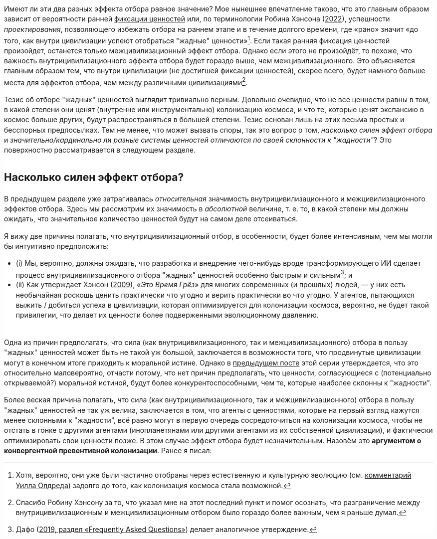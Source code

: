 Имеют ли эти два разных эффекта отбора равное значение? Мое нынешнее впечатление таково, что это главным образом зависит от вероятности ранней [фиксации ценностей](https://forum.effectivealtruism.org/topics/value-lock-in) или, по терминологии Робина Хэнсона ([2022](https://www.overcomingbias.com/p/will-design-escape-selectionhtml)), успешности _проектирования_, позволяющего избежать отбора на раннем этапе и в течение долгого времени, где «рано» значит «до того, как внутри цивилизации успеют отобраться "жадные" ценности»[^3]. Если такая ранняя фиксация ценностей произойдет, останется только межцивилизационный эффект отбора. Однако если этого не произойдёт, то похоже, что важность внутрицивилизационного эффекта отбора будет гораздо выше, чем межцивилизационного. Это объясняется главным образом тем, что внутри цивилизации (не достигшей фиксации ценностей), скорее всего, будет намного больше места для эффектов отбора, чем между различными цивилизациями[^4].

Тезис об отборе "жадных" ценностей выглядит тривиально верным. Довольно очевидно, что не все ценности равны в том, в какой степени они ценят (внутренне или инструментально) колонизацию космоса, и что те, которые ценят экспансию в космос больше других, будут распространяться в большей степени. Тезис основан лишь на этих весьма простых и бесспорных предпосылках. Тем не менее, что может вызвать споры, так это вопрос о том, _насколько силен эффект отбора_ и _значительно/кардинально ли разные системы ценностей отличаются по своей склонности к "жадности"_? Это поверхностно рассматривается в следующем разделе.

<a id="Насколько_силен_эффект_отбора"></a>
## Насколько силен эффект отбора?

В предыдущем разделе уже затрагивалась _относительная_ значимость внутрицивилизационного и межцивилизационного эффектов отбора. Здесь мы рассмотрим их значимость в _абсолютной_ величине, т. е. то, в какой степени мы должны ожидать, что значительное количество ценностей будут на самом деле отсеиваться.

Я вижу две причины полагать, что внутрицивилизационный отбор, в особенности, будет более интенсивным, чем мы могли бы интуитивно предположить:

- (i) Мы, вероятно, должны ожидать, что разработка и внедрение чего-нибудь вроде трансформирующего ИИ сделает процесс внутрицивилизационного отбора "жадных" ценностей особенно быстрым и сильным[^5]; и
- (ii) Как утверждает Хэнсон ([2009](https://www.overcomingbias.com/p/this-is-the-dream-timehtml)), «_Это Время Грёз_» для многих современных (и прошлых) людей, — у них есть необычайная роскошь ценить практически что угодно и верить практически во что угодно. У агентов, пытающихся выжить / добиться успеха в цивилизации, которая оптимизируется для колонизации космоса, вероятно, не будет такой привилегии, что делает их ценности более подверженными эволюционному давлению.<br><br>

Одна из причин предполагать, что сила (как внутрицивилизационного, так и межцивилизационного) отбора в пользу "жадных" ценностей может быть не такой уж большой, заключается в возможности того, что продвинутые цивилизации могут в конечном итоге приходить к моральной истине. Однако в [предыдущем посте](jim-buhler-what-the-moral-truth-might-be-makes-no-difference.html) этой серии утверждается, что это относительно маловероятно, отчасти потому, что нет причин предполагать, что ценности, согласующиеся с (потенциально открываемой?) моральной истиной, будут более конкурентоспособными, чем те, которые наиболее склонны к "жадности".

Более веская причина полагать, что сила (как внутрицивилизационного, так и межцивилизационного) отбора в пользу "жадных" ценностей не так уж велика, заключается в том, что агенты с ценностями, которые на первый взгляд кажутся менее склонными к "жадности", всё равно могут в первую очередь сосредоточиться на колонизации космоса, чтобы не отстать в гонке с другими агентами (инопланетянами или другими агентами из их собственной цивилизации), и фактически оптимизировать свои ценности позже. В этом случае эффект отбора будет незначительным. Назовём это **аргументом о конвергентной превентивной колонизации**. Ранее я писал:


[^1]: Под «самыми могущественными» я имею в виду «тех, кто контролирует наибольшее количество ресурсов, а значит, и наиболее эффективно достигает своих целей».
[^2]: Другие работы указывали на довольно похожие или аналогичные варианты возможной динамики. Ник Бостром ([2004](https://nickbostrom.com/fut/evolution)) рассматривает «_сценарии, в которых свободное эволюционное развитие, продолжая производить сложные и интеллектуальные формы организации, приводит к постепенному исчезновению всех форм существования, которые нас заботят_». Пол Кристиано ([2019](https://www.alignmentforum.org/posts/HBxe6wdjxK239zajf/what-failure-looks-like)) описывает сценарий, в котором «_ML-обучение \[...\] порождает “жадные” паттерны, стремящиеся расширить своё влияние_». Аллан Дафо ([2019](https://docs.google.com/document/d/1B77VWaXG-u34nSRFKV14pJNHJHHb6sa5zJ08J70CVVA/edit); [2020](https://forum.effectivealtruism.org/posts/42reWndoTEhFqu6T8/ai-governance-opportunity-and-theory-of-impact#Value_Erosion_through_Competition)) ввёл термин «эрозия ценностей», чтобы описать динамику, где «_так же как дилемма между безопасностью и производительностью при интенсивной конкуренции заставляет принимать решения в ущерб безопасности, так и дилемма между любой человеческой ценностью и конкурентоспособностью может стимулировать принятие решений в ущерб этой ценности_».
[^3]: Хотя, вероятно, они уже были частично отобраны через естественную и культурную эволюцию (см. [комментарий Уилла Олдреда](https://forum.effectivealtruism.org/posts/xdKnfQKLyYQfeErSr/the-grabby-values-selection-thesis-what-values-do-space?commentId=KcnYWRFiGv7dtsSbB)) задолго до того, как колонизация космоса стала возможной.
[^4]: Спасибо Робину Хэнсону за то, что указал мне на этот последний пункт и помог осознать, что разграничение между внутрицивилизационным и межцивилизационным отбором было гораздо более важным, чем я раньше думал.
[^5]: Дафо ([2019, раздел «Frequently Asked Questions»](https://docs.google.com/document/d/1B77VWaXG-u34nSRFKV14pJNHJHHb6sa5zJ08J70CVVA/edit#heading=h.teqmhbq8u3ka)) делает аналогичное утверждение.